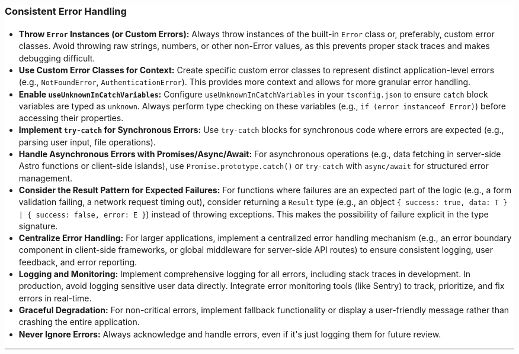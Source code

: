### Consistent Error Handling

- **Throw `Error` Instances (or Custom Errors):** Always throw instances of the
  built-in `Error` class or, preferably, custom error classes. Avoid throwing
  raw strings, numbers, or other non-Error values, as this prevents proper stack
  traces and makes debugging difficult.
- **Use Custom Error Classes for Context:** Create specific custom error classes
  to represent distinct application-level errors (e.g., `NotFoundError`,
  `AuthenticationError`). This provides more context and allows for more
  granular error handling.
- **Enable `useUnknownInCatchVariables`:** Configure
  `useUnknownInCatchVariables` in your `tsconfig.json` to ensure `catch` block
  variables are typed as `unknown`. Always perform type checking on these
  variables (e.g., `if (error instanceof Error)`) before accessing their
  properties.
- **Implement `try-catch` for Synchronous Errors:** Use `try-catch` blocks for
  synchronous code where errors are expected (e.g., parsing user input, file
  operations).
- **Handle Asynchronous Errors with Promises/Async/Await:** For asynchronous
  operations (e.g., data fetching in server-side Astro functions or client-side
  islands), use `Promise.prototype.catch()` or `try-catch` with `async/await`
  for structured error management.
- **Consider the Result Pattern for Expected Failures:** For functions where
  failures are an expected part of the logic (e.g., a form validation failing, a
  network request timing out), consider returning a `Result` type (e.g., an
  object `{ success: true, data: T } | { success: false, error: E }`) instead of
  throwing exceptions. This makes the possibility of failure explicit in the
  type signature.
- **Centralize Error Handling:** For larger applications, implement a
  centralized error handling mechanism (e.g., an error boundary component in
  client-side frameworks, or global middleware for server-side API routes) to
  ensure consistent logging, user feedback, and error reporting.
- **Logging and Monitoring:** Implement comprehensive logging for all errors,
  including stack traces in development. In production, avoid logging sensitive
  user data directly. Integrate error monitoring tools (like Sentry) to track,
  prioritize, and fix errors in real-time.
- **Graceful Degradation:** For non-critical errors, implement fallback
  functionality or display a user-friendly message rather than crashing the
  entire application.
- **Never Ignore Errors:** Always acknowledge and handle errors, even if it's
  just logging them for future review.

---
